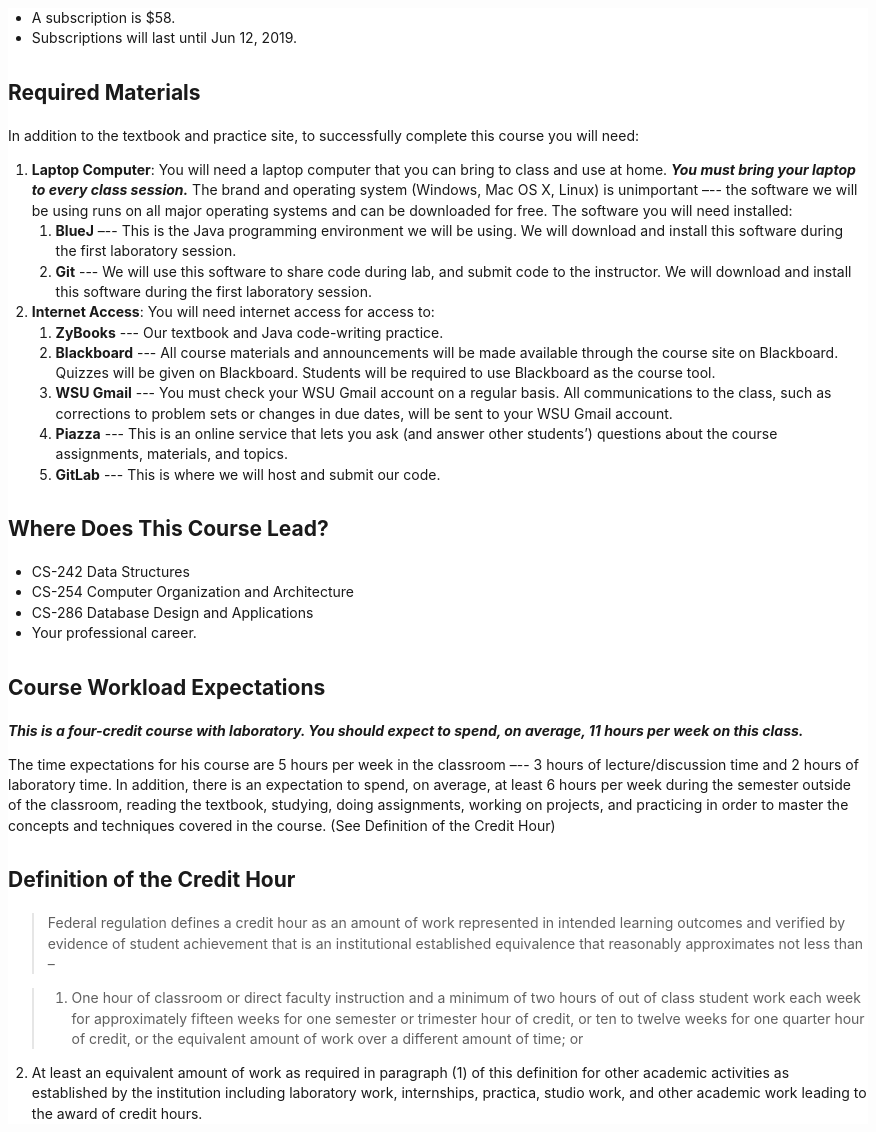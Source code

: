 * A subscription is $58.
* Subscriptions will last until Jun 12, 2019.

## Required Materials
In addition to the textbook and practice site, to successfully complete this course you will need:

1. **Laptop Computer**: You will need a laptop computer that you can bring to class and use at home. ***You must bring your laptop to every class session.*** The brand and operating system (Windows, Mac OS X, Linux) is unimportant –-- the software we will be using runs on all major operating systems and can be downloaded for free.  The software you will need installed:
	1. **BlueJ** –-- This is the Java programming environment we will be using. We will download and install this software during the first laboratory session.
	2.	**Git** --- We will use this software to share code during lab, and submit code to the instructor. We will download and install this software during the first laboratory session.
2.	**Internet Access**: You will need internet access for access to:
	1. **ZyBooks** --- Our textbook and Java code-writing practice.
	2. **Blackboard** --- All course materials and announcements will be made available through the course site on Blackboard. Quizzes will be given on Blackboard. Students will be required to use Blackboard as the course tool. 
	3. **WSU Gmail** --- You must check your WSU Gmail account on a regular basis. All communications to the class, such as corrections to problem sets or changes in due dates, will be sent to your WSU Gmail account.
	4. **Piazza** --- This is an online service that lets you ask (and answer other students’) questions about the course assignments, materials, and topics.
	5. **GitLab** --- This is where we will host and submit our code.

## Where Does This Course Lead?
* CS-242 Data Structures 
* CS-254 Computer Organization and Architecture
* CS-286 Database Design and Applications
* Your professional career.

## Course Workload Expectations
***This is a four-credit course with laboratory. You should expect to spend, on average, 11 hours per week on this class.***
 
The time expectations for his course are 5 hours per week in the classroom –-- 3 hours of lecture/discussion time and 2 hours of laboratory time. In addition, there is an expectation to spend, on average, at least 6 hours per week during the semester outside of the classroom, reading the textbook, studying, doing assignments, working on projects, and practicing in order to master the concepts and techniques covered in the course. (See Definition of the Credit Hour)

## Definition of the Credit Hour
>Federal regulation defines a credit hour as an amount of work represented in intended learning outcomes and verified by evidence of student achievement that is an institutional established equivalence that reasonably approximates not less than –

>1.	One hour of classroom or direct faculty instruction and a minimum of two hours of out of class student work each week for approximately fifteen weeks for one semester or trimester hour of credit, or ten to twelve weeks for one quarter hour of credit, or the equivalent amount of work over a different amount of time; or 
2.	At least an equivalent amount of work as required in paragraph (1) of this definition for other academic activities as established by the institution including laboratory work, internships, practica, studio work, and other academic work leading to the award of credit hours.
